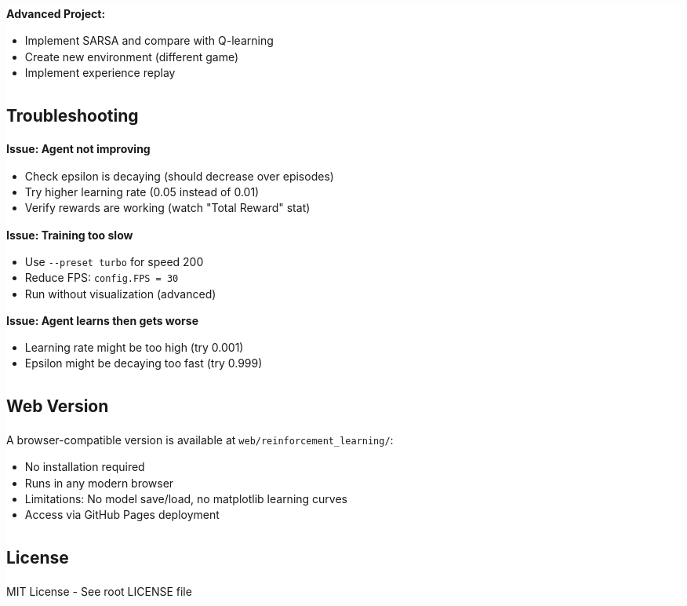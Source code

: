 **Advanced Project:**
- Implement SARSA and compare with Q-learning
- Create new environment (different game)
- Implement experience replay

## Troubleshooting

**Issue: Agent not improving**
- Check epsilon is decaying (should decrease over episodes)
- Try higher learning rate (0.05 instead of 0.01)
- Verify rewards are working (watch "Total Reward" stat)

**Issue: Training too slow**
- Use `--preset turbo` for speed 200
- Reduce FPS: `config.FPS = 30`
- Run without visualization (advanced)

**Issue: Agent learns then gets worse**
- Learning rate might be too high (try 0.001)
- Epsilon might be decaying too fast (try 0.999)

## Web Version

A browser-compatible version is available at `web/reinforcement_learning/`:
- No installation required
- Runs in any modern browser
- Limitations: No model save/load, no matplotlib learning curves
- Access via GitHub Pages deployment

## License

MIT License - See root LICENSE file
